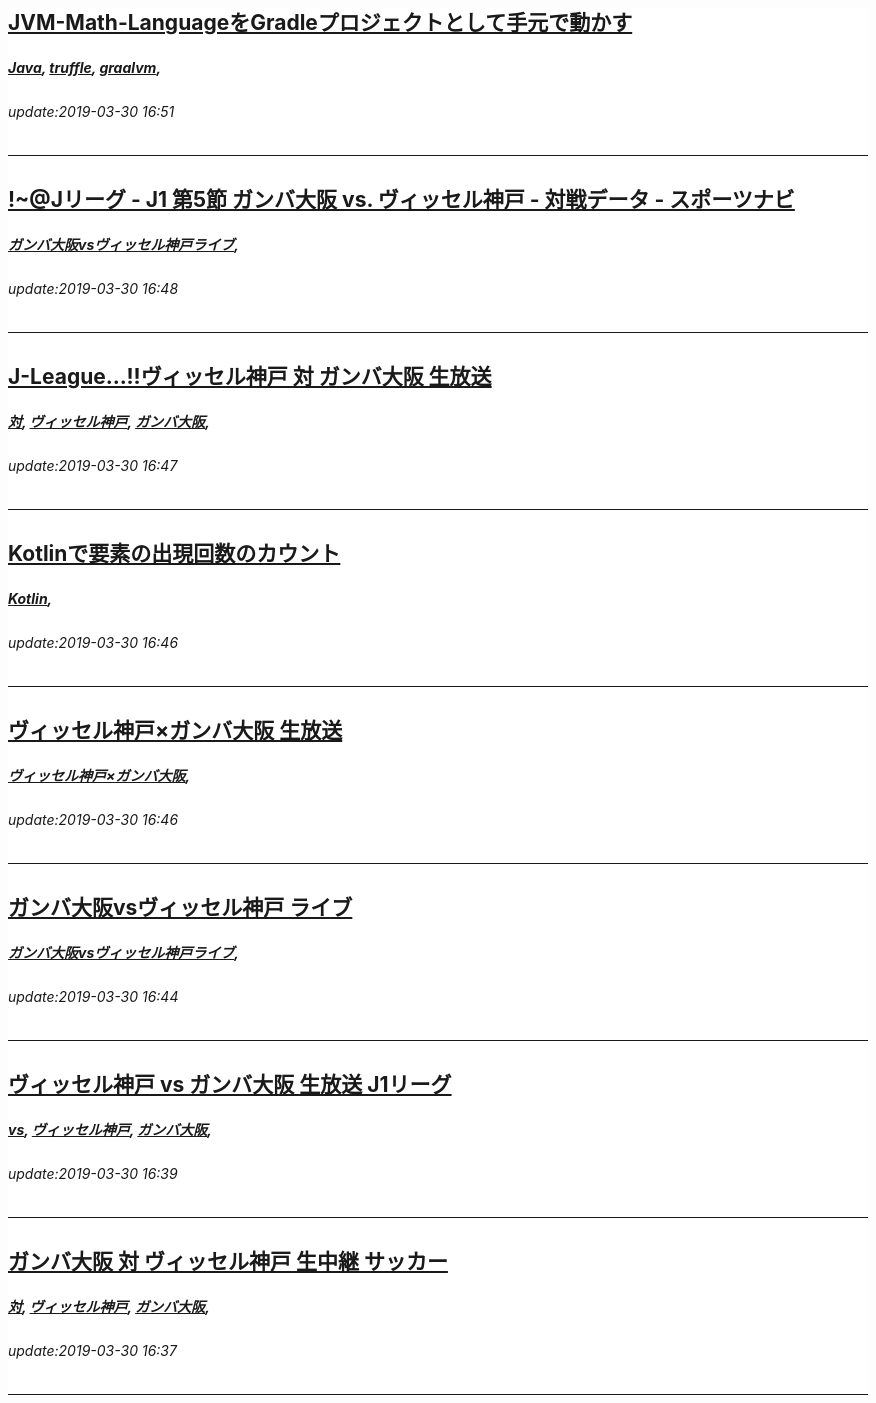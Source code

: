 ## [JVM-Math-LanguageをGradleプロジェクトとして手元で動かす](https://qiita.com/Kakky/items/eccaa1ba98884af9e0a3)
##### [Java](https://qiita.com/tags/Java), [truffle](https://qiita.com/tags/truffle), [graalvm](https://qiita.com/tags/graalvm), 
###### update:2019-03-30 16:51
---
## [!~@Jリーグ - J1 第5節 ガンバ大阪 vs. ヴィッセル神戸 - 対戦データ - スポーツナビ](https://qiita.com/cfsgdyukk/items/b5c5552470c5df254448)
##### [ガンバ大阪vsヴィッセル神戸ライブ](https://qiita.com/tags/ガンバ大阪vsヴィッセル神戸ライブ), 
###### update:2019-03-30 16:48
---
## [J-League...!!ヴィッセル神戸 対 ガンバ大阪 生放送](https://qiita.com/KashimaTV76754/items/ade47b7ea45b79fc0f37)
##### [対](https://qiita.com/tags/対), [ヴィッセル神戸](https://qiita.com/tags/ヴィッセル神戸), [ガンバ大阪](https://qiita.com/tags/ガンバ大阪), 
###### update:2019-03-30 16:47
---
## [Kotlinで要素の出現回数のカウント](https://qiita.com/zigenin/items/349e8d7ef8c1aaeefe7e)
##### [Kotlin](https://qiita.com/tags/Kotlin), 
###### update:2019-03-30 16:46
---
## [ヴィッセル神戸×ガンバ大阪 生放送](https://qiita.com/Beinsportstv65557/items/7fc86101e31132463815)
##### [ヴィッセル神戸×ガンバ大阪](https://qiita.com/tags/ヴィッセル神戸×ガンバ大阪), 
###### update:2019-03-30 16:46
---
## [ガンバ大阪vsヴィッセル神戸 ライブ](https://qiita.com/grhrtujty/items/46099f6ba65bf8ceaa77)
##### [ガンバ大阪vsヴィッセル神戸ライブ](https://qiita.com/tags/ガンバ大阪vsヴィッセル神戸ライブ), 
###### update:2019-03-30 16:44
---
## [ヴィッセル神戸 vs ガンバ大阪 生放送 J1リーグ](https://qiita.com/Fujisprtshub4345/items/ef2166a92bf2bb080468)
##### [vs](https://qiita.com/tags/vs), [ヴィッセル神戸](https://qiita.com/tags/ヴィッセル神戸), [ガンバ大阪](https://qiita.com/tags/ガンバ大阪), 
###### update:2019-03-30 16:39
---
## [ガンバ大阪 対 ヴィッセル神戸 生中継 サッカー](https://qiita.com/jpsportshub231667/items/0cd8cab46f330598896e)
##### [対](https://qiita.com/tags/対), [ヴィッセル神戸](https://qiita.com/tags/ヴィッセル神戸), [ガンバ大阪](https://qiita.com/tags/ガンバ大阪), 
###### update:2019-03-30 16:37
---